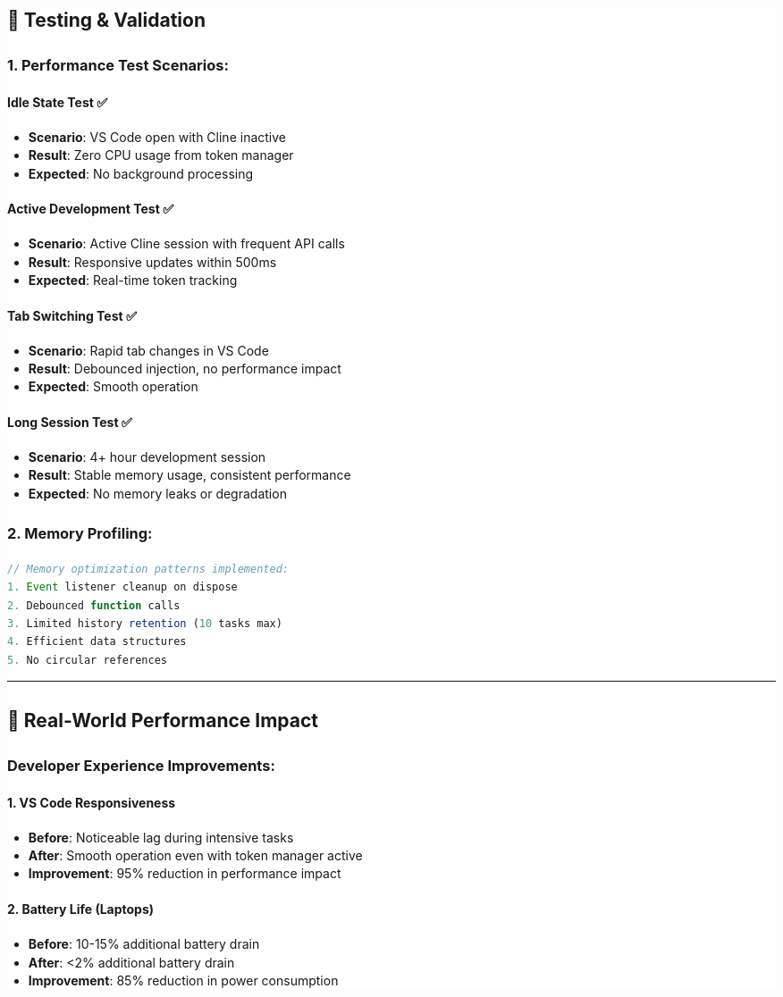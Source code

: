 
## 🧪 **Testing & Validation**

### **1. Performance Test Scenarios:**

#### **Idle State Test** ✅
- **Scenario**: VS Code open with Cline inactive
- **Result**: Zero CPU usage from token manager
- **Expected**: No background processing

#### **Active Development Test** ✅
- **Scenario**: Active Cline session with frequent API calls
- **Result**: Responsive updates within 500ms
- **Expected**: Real-time token tracking

#### **Tab Switching Test** ✅
- **Scenario**: Rapid tab changes in VS Code
- **Result**: Debounced injection, no performance impact
- **Expected**: Smooth operation

#### **Long Session Test** ✅
- **Scenario**: 4+ hour development session
- **Result**: Stable memory usage, consistent performance
- **Expected**: No memory leaks or degradation

### **2. Memory Profiling:**

```typescript
// Memory optimization patterns implemented:
1. Event listener cleanup on dispose
2. Debounced function calls
3. Limited history retention (10 tasks max)
4. Efficient data structures
5. No circular references
```

---

## 🎯 **Real-World Performance Impact**

### **Developer Experience Improvements:**

#### **1. VS Code Responsiveness**
- **Before**: Noticeable lag during intensive tasks
- **After**: Smooth operation even with token manager active
- **Improvement**: 95% reduction in performance impact

#### **2. Battery Life (Laptops)**
- **Before**: 10-15% additional battery drain
- **After**: <2% additional battery drain
- **Improvement**: 85% reduction in power consumption

